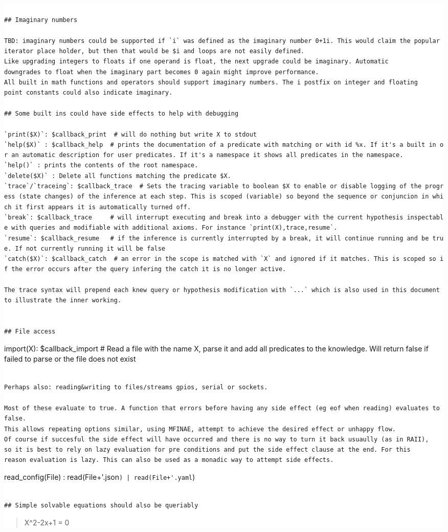```

## Imaginary numbers

TBD: imaginary numbers could be supported if `i` was defined as the imaginary number 0+1i. This would claim the popular
iterator place holder, but then that would be $i and loops are not easily defined. 
Like upgrading integers to floats if one operand is float, the next upgrade could be imaginary. Automatic 
downgrades to float when the imaginary part becomes 0 again might improve performance. 
All built in math functions and operators should support imaginary numbers. The i postfix on integer and floating 
point constants could also indicate imaginary. 

## Some built ins could have side effects to help with debugging 

`print($X)`: $callback_print  # will do nothing but write X to stdout
`help($X)` : $callback_help  # prints the documentation of a predicate with matching or with id %x. If it's a built in or an automatic description for user predicates. If it's a namespace it shows all predicates in the namespace.
`help()` : prints the contents of the root namespace.
`delete($X)` : Delete all functions matching the predicate $X.
`trace`/`traceing`: $callback_trace  # Sets the tracing variable to boolean $X to enable or disable logging of the progress (state changes) of the inference at each step. This is scoped (variable) so beyond the sequence or conjuncion in which it first appears it is automatically turned off. 
`break`: $callback_trace     # will interrupt executing and break into a debugger with the current hypothesis inspectable with queries and modifiable with additional axioms. For instance `print(X),trace,resume`.
`resume`: $callback_resume   # if the inference is currently interrupted by a break, it will continue running and be true. If not currently running it will be false  
`catch($X)`: $callback_catch  # an error in the scope is matched with `X` and ignored if it matches. This is scoped so if the error occurs after the query infering the catch it is no longer active.  

The trace syntax will prepend each knew query or hypothesis modification with `...` which is also used in this document to illustrate the inner working. 


## File access
```
import(X): $callback_import # Read a file with the name X, parse it and add all predicates to the knowledge. Will return false if failed to parse or the file does not exist 
```

Perhaps also: reading&writing to files/streams gpios, serial or sockets. 

Most of these evaluate to true. A function that errors before having any side effect (eg eof when reading) evaluates to false.
This allows repeating options similar, using MFINAE, attempt to achieve the desired effect or unhappy flow. 
Of course if succesful the side effect will have occurred and there is no way to turn it back usuaully (as in RAII),
so it is best to rely on lazy evaluation for pre conditions and put the side effect clause at the end. For this 
reason evaluation is lazy. This can also be used as a monadic way to attempt side effects. 
```
read_config(File) : read(File+'.json`) | read(File+'.yaml`)
```

## Simple solvable equations should also be queriably 
```
> X^2-2x+1 = 0
